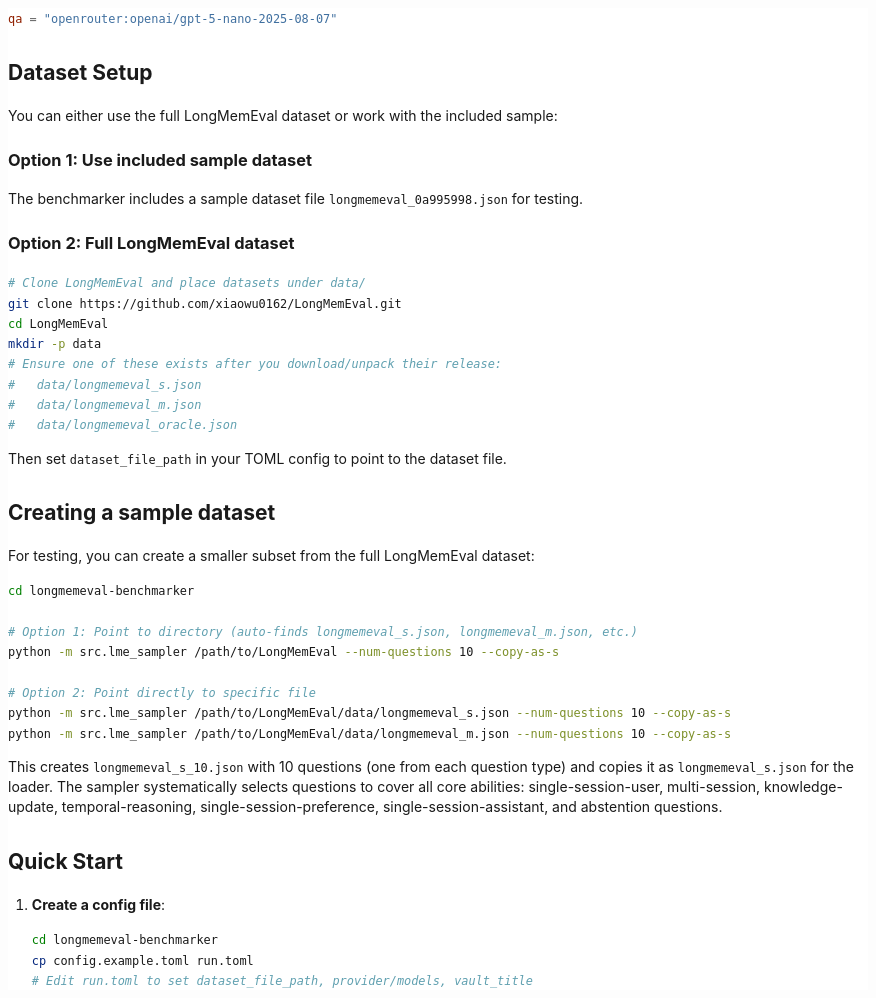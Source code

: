 ```toml
qa = "openrouter:openai/gpt-5-nano-2025-08-07"
```

## Dataset Setup

You can either use the full LongMemEval dataset or work with the included sample:

### Option 1: Use included sample dataset
The benchmarker includes a sample dataset file `longmemeval_0a995998.json` for testing.

### Option 2: Full LongMemEval dataset
```bash
# Clone LongMemEval and place datasets under data/
git clone https://github.com/xiaowu0162/LongMemEval.git
cd LongMemEval
mkdir -p data
# Ensure one of these exists after you download/unpack their release:
#   data/longmemeval_s.json
#   data/longmemeval_m.json
#   data/longmemeval_oracle.json
```

Then set `dataset_file_path` in your TOML config to point to the dataset file.

## Creating a sample dataset

For testing, you can create a smaller subset from the full LongMemEval dataset:

```bash
cd longmemeval-benchmarker

# Option 1: Point to directory (auto-finds longmemeval_s.json, longmemeval_m.json, etc.)
python -m src.lme_sampler /path/to/LongMemEval --num-questions 10 --copy-as-s

# Option 2: Point directly to specific file
python -m src.lme_sampler /path/to/LongMemEval/data/longmemeval_s.json --num-questions 10 --copy-as-s
python -m src.lme_sampler /path/to/LongMemEval/data/longmemeval_m.json --num-questions 10 --copy-as-s
```

This creates `longmemeval_s_10.json` with 10 questions (one from each question type) and copies it as `longmemeval_s.json` for the loader. The sampler systematically selects questions to cover all core abilities: single-session-user, multi-session, knowledge-update, temporal-reasoning, single-session-preference, single-session-assistant, and abstention questions.

## Quick Start

1. **Create a config file**:
   ```bash
   cd longmemeval-benchmarker
   cp config.example.toml run.toml
   # Edit run.toml to set dataset_file_path, provider/models, vault_title
   ```
